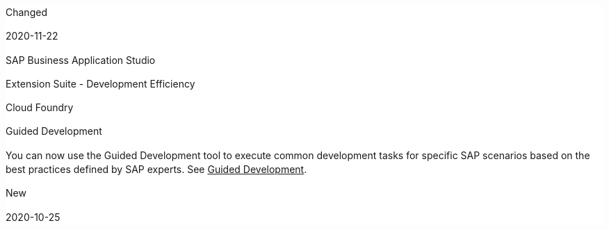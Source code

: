Changed



</td>
<td valign="top">

2020-11-22



</td>
</tr>
<tr>
<td valign="top">

 SAP Business Application Studio 



</td>
<td valign="top">

Extension Suite - Development Efficiency



</td>
<td valign="top">

Cloud Foundry



</td>
<td valign="top">

Guided Development



</td>
<td valign="top">

You can now use the Guided Development tool to execute common development tasks for specific SAP scenarios based on the best practices defined by SAP experts. See [Guided Development](https://help.sap.com/viewer/9d1db9835307451daa8c930fbd9ab264/Cloud/en-US/fe03a4e7802f4799ae435310bb859bd5.html).



</td>
<td valign="top">



</td>
<td valign="top">

New



</td>
<td valign="top">

2020-10-25

